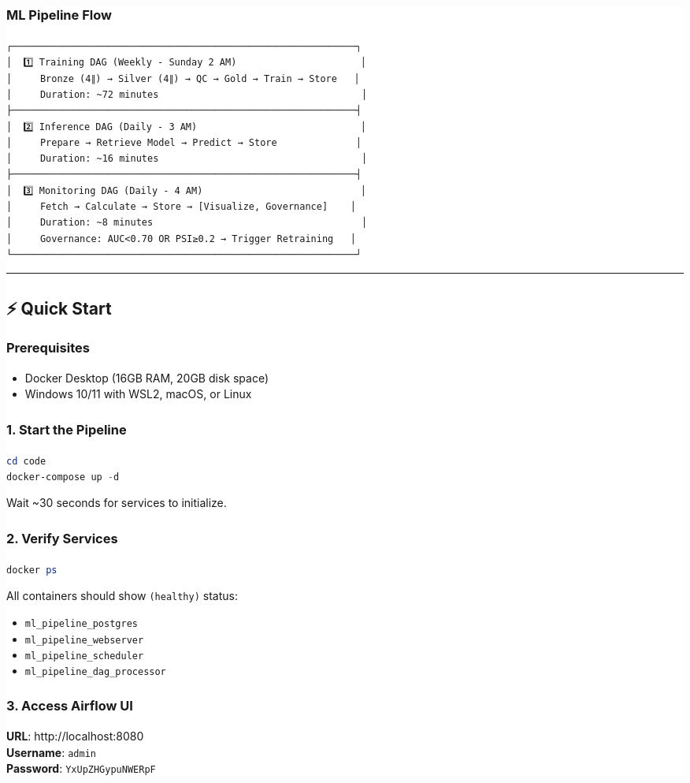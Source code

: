 ### ML Pipeline Flow

```
┌─────────────────────────────────────────────────────────────┐
│  1️⃣ Training DAG (Weekly - Sunday 2 AM)                      │
│     Bronze (4∥) → Silver (4∥) → QC → Gold → Train → Store   │
│     Duration: ~72 minutes                                    │
├─────────────────────────────────────────────────────────────┤
│  2️⃣ Inference DAG (Daily - 3 AM)                             │
│     Prepare → Retrieve Model → Predict → Store              │
│     Duration: ~16 minutes                                    │
├─────────────────────────────────────────────────────────────┤
│  3️⃣ Monitoring DAG (Daily - 4 AM)                            │
│     Fetch → Calculate → Store → [Visualize, Governance]    │
│     Duration: ~8 minutes                                     │
│     Governance: AUC<0.70 OR PSI≥0.2 → Trigger Retraining   │
└─────────────────────────────────────────────────────────────┘
```

---

## ⚡ Quick Start

### Prerequisites
- Docker Desktop (16GB RAM, 20GB disk space)
- Windows 10/11 with WSL2, macOS, or Linux

### 1. Start the Pipeline

```powershell
cd code
docker-compose up -d
```

Wait ~30 seconds for services to initialize.

### 2. Verify Services

```powershell
docker ps
```

All containers should show `(healthy)` status:
- `ml_pipeline_postgres`
- `ml_pipeline_webserver`
- `ml_pipeline_scheduler`
- `ml_pipeline_dag_processor`

### 3. Access Airflow UI

**URL**: http://localhost:8080  
**Username**: `admin`  
**Password**: `YxUpZHGypuNWERpF`
